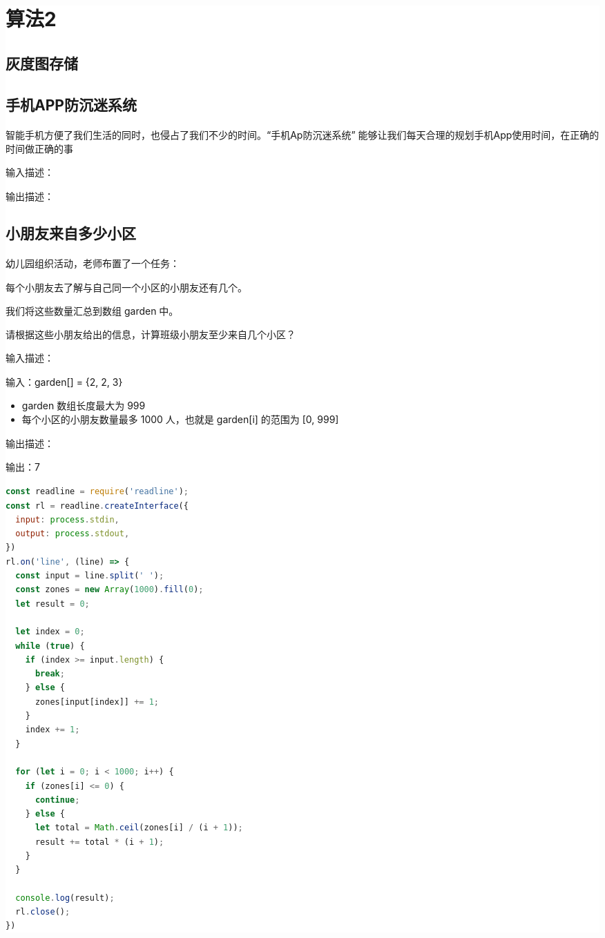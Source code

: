 # 算法2

## 灰度图存储

## 手机APP防沉迷系统

智能手机方便了我们生活的同时，也侵占了我们不少的时间。“手机Ap防沉迷系统” 能够让我们每天合理的规划手机App使用时间，在正确的时间做正确的事

输入描述：

输出描述：

## 小朋友来自多少小区

幼儿园组织活动，老师布置了一个任务：

每个小朋友去了解与自己同一个小区的小朋友还有几个。

我们将这些数量汇总到数组 garden 中。

请根据这些小朋友给出的信息，计算班级小朋友至少来自几个小区？

输入描述：

输入：garden[] = {2, 2, 3}

- garden 数组长度最大为 999
- 每个小区的小朋友数量最多 1000 人，也就是 garden[i] 的范围为 [0, 999]

输出描述：

输出：7

```js
const readline = require('readline');
const rl = readline.createInterface({
  input: process.stdin,
  output: process.stdout,
})
rl.on('line', (line) => {
  const input = line.split(' ');
  const zones = new Array(1000).fill(0);
  let result = 0;

  let index = 0;
  while (true) {
    if (index >= input.length) {
      break;
    } else {
      zones[input[index]] += 1;
    }
    index += 1;
  }

  for (let i = 0; i < 1000; i++) {
    if (zones[i] <= 0) {
      continue;
    } else {
      let total = Math.ceil(zones[i] / (i + 1));
      result += total * (i + 1);
    }
  }

  console.log(result);
  rl.close();
})
```
